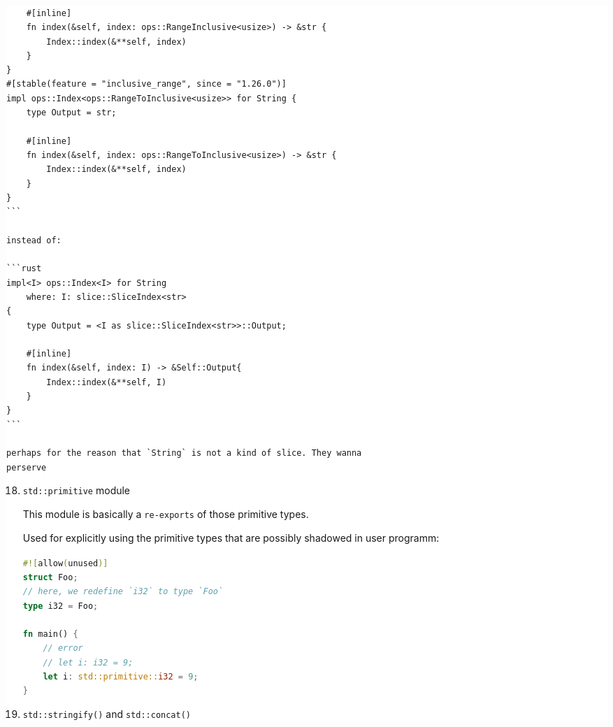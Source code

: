         #[inline]
        fn index(&self, index: ops::RangeInclusive<usize>) -> &str {
            Index::index(&**self, index)
        }
    }
    #[stable(feature = "inclusive_range", since = "1.26.0")]
    impl ops::Index<ops::RangeToInclusive<usize>> for String {
        type Output = str;
    
        #[inline]
        fn index(&self, index: ops::RangeToInclusive<usize>) -> &str {
            Index::index(&**self, index)
        }
    }
    ```

    instead of:

    ```rust
    impl<I> ops::Index<I> for String
        where: I: slice::SliceIndex<str>
    {
        type Output = <I as slice::SliceIndex<str>>::Output; 

        #[inline]
        fn index(&self, index: I) -> &Self::Output{
            Index::index(&**self, I)
        }
    }
    ```

    perhaps for the reason that `String` is not a kind of slice. They wanna 
    perserve

18. `std::primitive` module

    This module is basically a `re-exports` of those primitive types.

    Used for explicitly using the primitive types that are possibly shadowed in
    user programm:

    ```rust
    #![allow(unused)]
    struct Foo;
    // here, we redefine `i32` to type `Foo`
    type i32 = Foo;
    
    fn main() {
        // error
        // let i: i32 = 9;
        let i: std::primitive::i32 = 9;
    }
    ```

19. `std::stringify()` and `std::concat()`
    